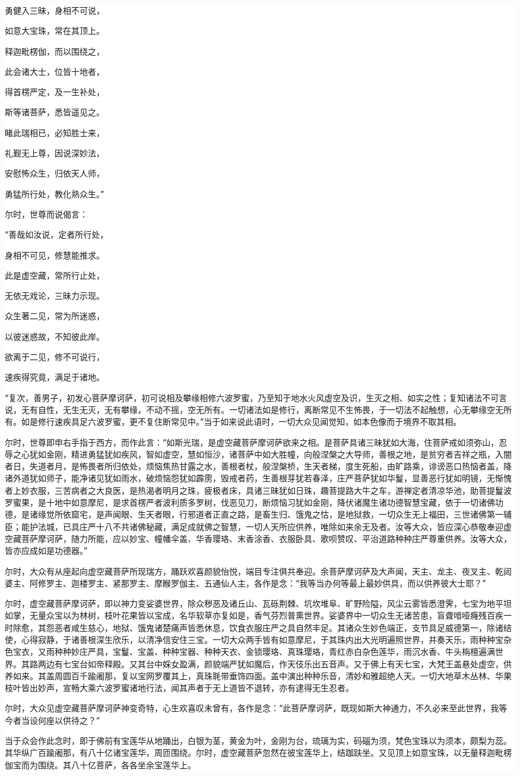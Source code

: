 勇健入三昧，身相不可说，  

如意大宝珠，常在其顶上。  

释迦毗楞伽，而以围绕之，  

此会诸大士，位皆十地者，  

得首楞严定，及一生补处，  

斯等诸菩萨，悉皆遥见之。  

睹此瑞相已，必知胜士来，  

礼觐无上尊，因说深妙法，  

安慰怖众生，归依天人师，  

勇猛所行处，教化熟众生。”  

尔时，世尊而说偈言：  

“善哉如汝说，定者所行处，  

身相不可见，修慧能推求。  

此是虚空藏，常所行止处，  

无依无戏论，三昧力示现。  

众生著二见，常为所迷惑，  

以彼迷惑故，不知彼此岸。  

欲离于二见，修不可说行，  

速疾得究竟，满足于诸地。  

“复次，善男子，初发心菩萨摩诃萨，初可说相及攀缘相修六波罗蜜，乃至知于地水火风虚空及识，生灭之相、如实之性；复知诸法不可言说，无有自性，无生无灭，无有攀缘，不动不摇，空无所有。一切诸法如是修行，离断常见不生怖畏，于一切法不起触想，心无攀缘空无所有。如是修行速疾具足六波罗蜜，更不复住断常见中。”当于如来说此语时，一切大众见闻觉知，如本色像而于境界不取其相。  

尔时，世尊即申右手指于西方，而作此言：“如斯光瑞，是虚空藏菩萨摩诃萨欲来之相。是菩萨具诸三昧犹如大海，住菩萨戒如须弥山，忍辱之心犹如金刚，精进勇猛犹如疾风，智如虚空，慧如恒沙，诸菩萨中如大胜幢，向般涅槃之大导师，善根之地，是贫穷者吉祥之瓶，入闇者日，失道者月，是怖畏者所归依处，烦恼焦热甘露之水，善根者杖，般涅槃桥，生天者梯，度生死船，由旷路乘，诽谤恶口热恼者盖，降诸外道犹如师子，能净诸见犹如雨水，破烦恼怨犹如霹雳，毁戒者药，生善根芽犹若春泽，庄严菩萨犹如华鬘，显善恶行犹如明镜，无惭愧者上妙衣服，三苦病者之大良医，是热渴者明月之珠，疲极者床，具诸三昧犹如日珠，趣菩提路大牛之车，游禅定者清凉华池，助菩提鬘波罗蜜果，是十地中如意摩尼，是求首楞严者波利质多罗树，伐恶见刀，断烦恼习犹如金刚，降伏诸魔生诸功德智慧宝藏，依于一切诸佛功德，是诸缘觉所依窟宅，是声闻眼、生天者眼，行邪道者正直之路，是畜生归、饿鬼之怙，是地狱救，一切众生无上福田，三世诸佛第一辅臣；能护法城，已具庄严十八不共诸佛秘藏，满足成就佛之智慧，一切人天所应供养，唯除如来余无及者。汝等大众，皆应深心恭敬奉迎虚空藏菩萨摩诃萨，随力所能，应以妙宝、幢幡伞盖、华香璎珞、末香涂香、衣服卧具、歌呗赞叹、平治道路种种庄严尊重供养。汝等大众，皆亦应成如是功德器。”  

尔时，大众有从座起向虚空藏菩萨所现瑞方，踊跃欢喜颜貌怡悦，端目专注俱共奉迎。余菩萨摩诃萨及大声闻，天主、龙主、夜叉主、乾闼婆主、阿修罗主、迦楼罗主、紧那罗主、摩睺罗伽主、五通仙人主，各作是念：“我等当办何等最上最妙供具，而以供养彼大士耶？”  

尔时，虚空藏菩萨摩诃萨，即以神力变娑婆世界，除众秽恶及诸丘山、瓦砾荆棘、坑坎堆阜、旷野险隘，风尘云雾皆悉澄霁，七宝为地平坦如掌，无量众宝以为林树，枝叶花果皆以宝成，名华软草亦复如是，香气芬烈普熏世界。娑婆界中一切众生无诸苦患，盲聋喑哑癃残百疾一时除愈，其怨恶者咸生慈心，地狱、饿鬼诸楚痛声皆悉休息，饮食衣服庄严之具自然丰足。其诸众生妙色端正，支节具足威德第一，除诸结使，心得寂静，于诸善根深生欣乐，以清净信安住三宝。一切大众两手皆有如意摩尼，于其珠内出大光明遍照世界，并奏天乐，雨种种宝杂色宝衣，又雨种种妙庄严具，宝鬘、宝盖、种种宝器、种种天衣、金锁璎珞、真珠璎珞，青红赤白杂色莲华，雨沉水香、牛头栴檀遍满世界。其路两边有七宝台如帝释殿。又其台中婇女盈满，颜貌端严犹如魔后，作天伎乐出五音声。又于佛上有天七宝，大梵王盖悬处虚空，供养如来。其盖周圆百千踰阇那，复以宝网罗覆其上，真珠毦带垂饰四面。盖中演出种种乐音，清妙和雅超绝人天。一切大地草木丛林、华果枝叶皆出妙声，宣畅大乘六波罗蜜诸地行法，闻其声者于无上道皆不退转，亦有逮得无生忍者。  

尔时，大众见虚空藏菩萨摩诃萨神变奇特，心生欢喜叹未曾有，各作是念：“此菩萨摩诃萨，既现如斯大神通力，不久必来至此世界，我等今者当设何座以供待之？”  

当于众会作此念时，即于佛前有宝莲华从地踊出，白银为茎，黄金为叶，金刚为台，琉璃为实，码碯为须，梵色宝珠以为须本，颇梨为蕊。其华纵广百踰阇那，有八十亿诸宝莲华，周匝围绕。尔时，虚空藏菩萨忽然在彼宝莲华上，结跏趺坐。又见顶上如意宝珠，以无量释迦毗楞伽宝而为围绕。其八十亿菩萨，各各坐余宝莲华上。  
